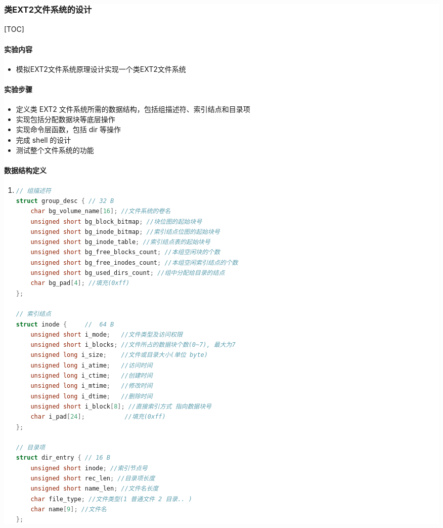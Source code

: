 ### 类EXT2文件系统的设计

[TOC]



#### 实验内容

- 模拟EXT2文件系统原理设计实现一个类EXT2文件系统

#### 实验步骤

- 定义类 EXT2 文件系统所需的数据结构，包括组描述符、索引结点和目录项
- 实现包括分配数据块等底层操作
- 实现命令层函数，包括 dir 等操作
- 完成 shell 的设计
- 测试整个文件系统的功能

#### 数据结构定义

1. ```c
   // 组描述符
   struct group_desc { // 32 B
       char bg_volume_name[16]; //文件系统的卷名
       unsigned short bg_block_bitmap; //块位图的起始块号
       unsigned short bg_inode_bitmap; //索引结点位图的起始块号
       unsigned short bg_inode_table; //索引结点表的起始块号
       unsigned short bg_free_blocks_count; //本组空闲块的个数
       unsigned short bg_free_inodes_count; //本组空闲索引结点的个数
       unsigned short bg_used_dirs_count; //组中分配给目录的结点
       char bg_pad[4]; //填充(0xff)
   };
   
   // 索引结点
   struct inode {     //  64 B
       unsigned short i_mode;   //文件类型及访问权限
       unsigned short i_blocks; //文件所占的数据块个数(0~7), 最大为7
       unsigned long i_size;    //文件或目录大小(单位 byte)
       unsigned long i_atime;   //访问时间
       unsigned long i_ctime;   //创建时间
       unsigned long i_mtime;   //修改时间
       unsigned long i_dtime;   //删除时间
       unsigned short i_block[8]; //直接索引方式 指向数据块号
       char i_pad[24];           //填充(0xff)
   };
   
   // 目录项
   struct dir_entry { // 16 B
       unsigned short inode; //索引节点号
       unsigned short rec_len; //目录项长度
       unsigned short name_len; //文件名长度
       char file_type; //文件类型(1 普通文件 2 目录.. )
       char name[9]; //文件名
   };
   